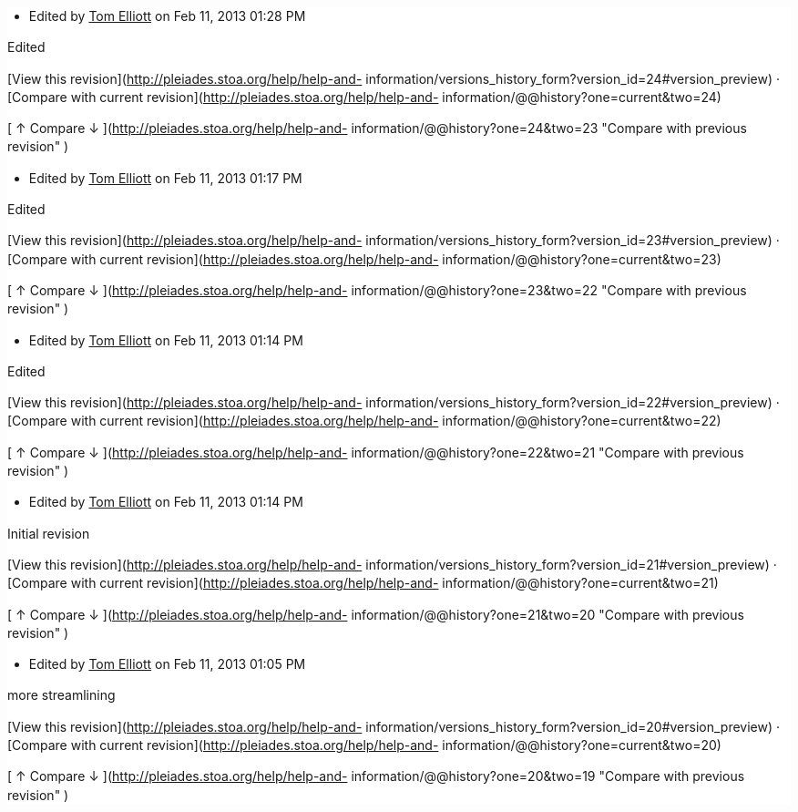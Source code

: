   * Edited by [Tom Elliott](http://pleiades.stoa.org/author/thomase) on Feb 11, 2013 01:28 PM 

Edited

[View this revision](http://pleiades.stoa.org/help/help-and-
information/versions_history_form?version_id=24#version_preview) · [Compare
with current revision](http://pleiades.stoa.org/help/help-and-
information/@@history?one=current&two=24)

[ ↑ Compare ↓ ](http://pleiades.stoa.org/help/help-and-
information/@@history?one=24&two=23 "Compare with previous revision" )

  * Edited by [Tom Elliott](http://pleiades.stoa.org/author/thomase) on Feb 11, 2013 01:17 PM 

Edited

[View this revision](http://pleiades.stoa.org/help/help-and-
information/versions_history_form?version_id=23#version_preview) · [Compare
with current revision](http://pleiades.stoa.org/help/help-and-
information/@@history?one=current&two=23)

[ ↑ Compare ↓ ](http://pleiades.stoa.org/help/help-and-
information/@@history?one=23&two=22 "Compare with previous revision" )

  * Edited by [Tom Elliott](http://pleiades.stoa.org/author/thomase) on Feb 11, 2013 01:14 PM 

Edited

[View this revision](http://pleiades.stoa.org/help/help-and-
information/versions_history_form?version_id=22#version_preview) · [Compare
with current revision](http://pleiades.stoa.org/help/help-and-
information/@@history?one=current&two=22)

[ ↑ Compare ↓ ](http://pleiades.stoa.org/help/help-and-
information/@@history?one=22&two=21 "Compare with previous revision" )

  * Edited by [Tom Elliott](http://pleiades.stoa.org/author/thomase) on Feb 11, 2013 01:14 PM 

Initial revision

[View this revision](http://pleiades.stoa.org/help/help-and-
information/versions_history_form?version_id=21#version_preview) · [Compare
with current revision](http://pleiades.stoa.org/help/help-and-
information/@@history?one=current&two=21)

[ ↑ Compare ↓ ](http://pleiades.stoa.org/help/help-and-
information/@@history?one=21&two=20 "Compare with previous revision" )

  * Edited by [Tom Elliott](http://pleiades.stoa.org/author/thomase) on Feb 11, 2013 01:05 PM 

more streamlining

[View this revision](http://pleiades.stoa.org/help/help-and-
information/versions_history_form?version_id=20#version_preview) · [Compare
with current revision](http://pleiades.stoa.org/help/help-and-
information/@@history?one=current&two=20)

[ ↑ Compare ↓ ](http://pleiades.stoa.org/help/help-and-
information/@@history?one=20&two=19 "Compare with previous revision" )
